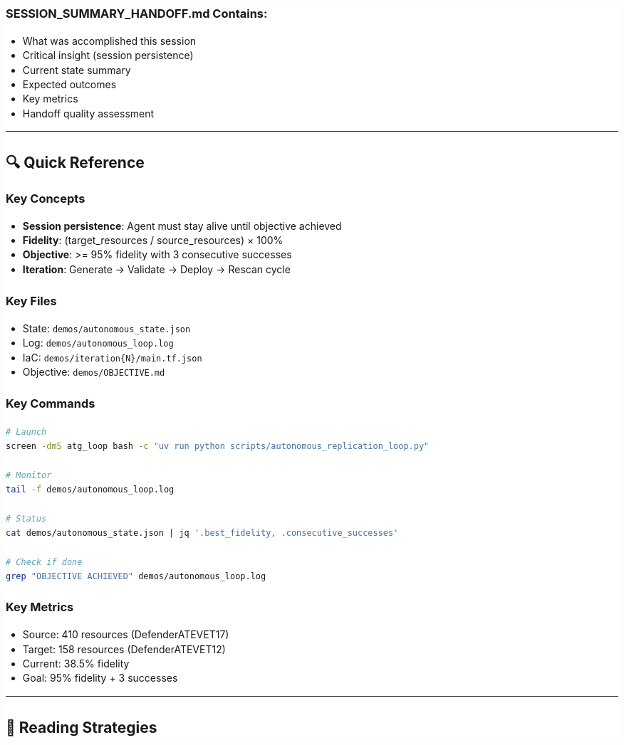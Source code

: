 ### SESSION_SUMMARY_HANDOFF.md Contains:
- What was accomplished this session
- Critical insight (session persistence)
- Current state summary
- Expected outcomes
- Key metrics
- Handoff quality assessment

---

## 🔍 Quick Reference

### Key Concepts
- **Session persistence**: Agent must stay alive until objective achieved
- **Fidelity**: (target_resources / source_resources) × 100%
- **Objective**: >= 95% fidelity with 3 consecutive successes
- **Iteration**: Generate → Validate → Deploy → Rescan cycle

### Key Files
- State: `demos/autonomous_state.json`
- Log: `demos/autonomous_loop.log`
- IaC: `demos/iteration{N}/main.tf.json`
- Objective: `demos/OBJECTIVE.md`

### Key Commands
```bash
# Launch
screen -dmS atg_loop bash -c "uv run python scripts/autonomous_replication_loop.py"

# Monitor
tail -f demos/autonomous_loop.log

# Status
cat demos/autonomous_state.json | jq '.best_fidelity, .consecutive_successes'

# Check if done
grep "OBJECTIVE ACHIEVED" demos/autonomous_loop.log
```

### Key Metrics
- Source: 410 resources (DefenderATEVET17)
- Target: 158 resources (DefenderATEVET12)
- Current: 38.5% fidelity
- Goal: 95% fidelity + 3 successes

---

## 📖 Reading Strategies
